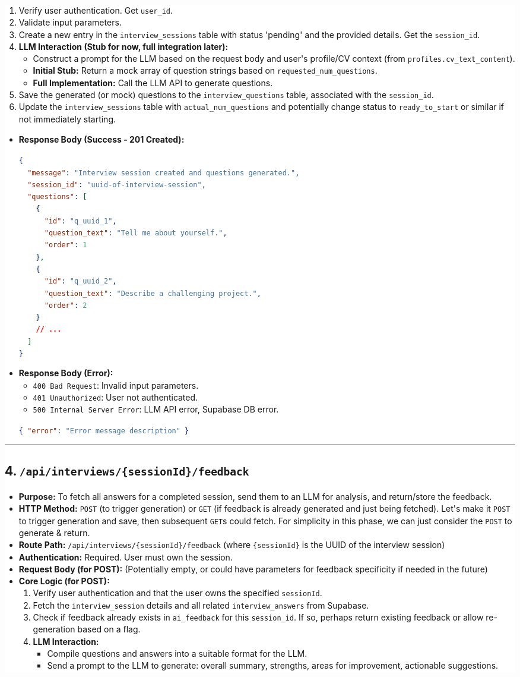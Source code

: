   1.  Verify user authentication. Get `user_id`.
  2.  Validate input parameters.
  3.  Create a new entry in the `interview_sessions` table with status 'pending' and the provided details. Get the `session_id`.
  4.  **LLM Interaction (Stub for now, full integration later):**
      - Construct a prompt for the LLM based on the request body and user's profile/CV context (from `profiles.cv_text_content`).
      - **Initial Stub:** Return a mock array of question strings based on `requested_num_questions`.
      - **Full Implementation:** Call the LLM API to generate questions.
  5.  Save the generated (or mock) questions to the `interview_questions` table, associated with the `session_id`.
  6.  Update the `interview_sessions` table with `actual_num_questions` and potentially change status to `ready_to_start` or similar if not immediately starting.
- **Response Body (Success - 201 Created):**
  ```json
  {
    "message": "Interview session created and questions generated.",
    "session_id": "uuid-of-interview-session",
    "questions": [
      {
        "id": "q_uuid_1",
        "question_text": "Tell me about yourself.",
        "order": 1
      },
      {
        "id": "q_uuid_2",
        "question_text": "Describe a challenging project.",
        "order": 2
      }
      // ...
    ]
  }
  ```
- **Response Body (Error):**
  - `400 Bad Request`: Invalid input parameters.
  - `401 Unauthorized`: User not authenticated.
  - `500 Internal Server Error`: LLM API error, Supabase DB error.
  ```json
  { "error": "Error message description" }
  ```

---

## 4. `/api/interviews/{sessionId}/feedback`

- **Purpose:** To fetch all answers for a completed session, send them to an LLM for analysis, and return/store the feedback.
- **HTTP Method:** `POST` (to trigger generation) or `GET` (if feedback is already generated and just being fetched). Let's make it `POST` to trigger generation and save, then subsequent `GET`s could fetch. For simplicity in this phase, we can just consider the `POST` to generate & return.
- **Route Path:** `/api/interviews/{sessionId}/feedback` (where `{sessionId}` is the UUID of the interview session)
- **Authentication:** Required. User must own the session.
- **Request Body (for POST):** (Potentially empty, or could have parameters for feedback specificity if needed in the future)
- **Core Logic (for POST):**
  1.  Verify user authentication and that the user owns the specified `sessionId`.
  2.  Fetch the `interview_session` details and all related `interview_answers` from Supabase.
  3.  Check if feedback already exists in `ai_feedback` for this `session_id`. If so, perhaps return existing feedback or allow re-generation based on a flag.
  4.  **LLM Interaction:**
      - Compile questions and answers into a suitable format for the LLM.
      - Send a prompt to the LLM to generate: overall summary, strengths, areas for improvement, actionable suggestions.